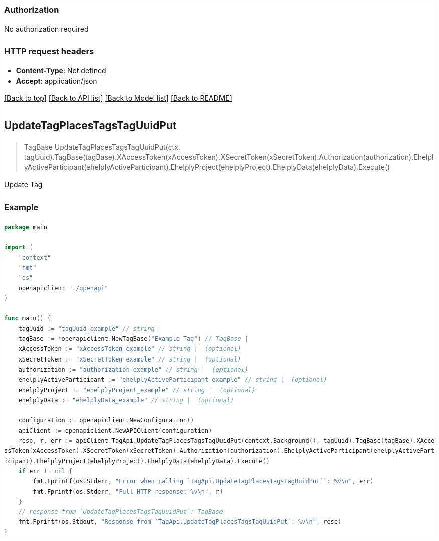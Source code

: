 ### Authorization

No authorization required

### HTTP request headers

- **Content-Type**: Not defined
- **Accept**: application/json

[[Back to top]](#) [[Back to API list]](../README.md#documentation-for-api-endpoints)
[[Back to Model list]](../README.md#documentation-for-models)
[[Back to README]](../README.md)


## UpdateTagPlacesTagsTagUuidPut

> TagBase UpdateTagPlacesTagsTagUuidPut(ctx, tagUuid).TagBase(tagBase).XAccessToken(xAccessToken).XSecretToken(xSecretToken).Authorization(authorization).EhelplyActiveParticipant(ehelplyActiveParticipant).EhelplyProject(ehelplyProject).EhelplyData(ehelplyData).Execute()

Update Tag



### Example

```go
package main

import (
    "context"
    "fmt"
    "os"
    openapiclient "./openapi"
)

func main() {
    tagUuid := "tagUuid_example" // string | 
    tagBase := *openapiclient.NewTagBase("Example Tag") // TagBase | 
    xAccessToken := "xAccessToken_example" // string |  (optional)
    xSecretToken := "xSecretToken_example" // string |  (optional)
    authorization := "authorization_example" // string |  (optional)
    ehelplyActiveParticipant := "ehelplyActiveParticipant_example" // string |  (optional)
    ehelplyProject := "ehelplyProject_example" // string |  (optional)
    ehelplyData := "ehelplyData_example" // string |  (optional)

    configuration := openapiclient.NewConfiguration()
    apiClient := openapiclient.NewAPIClient(configuration)
    resp, r, err := apiClient.TagApi.UpdateTagPlacesTagsTagUuidPut(context.Background(), tagUuid).TagBase(tagBase).XAccessToken(xAccessToken).XSecretToken(xSecretToken).Authorization(authorization).EhelplyActiveParticipant(ehelplyActiveParticipant).EhelplyProject(ehelplyProject).EhelplyData(ehelplyData).Execute()
    if err != nil {
        fmt.Fprintf(os.Stderr, "Error when calling `TagApi.UpdateTagPlacesTagsTagUuidPut``: %v\n", err)
        fmt.Fprintf(os.Stderr, "Full HTTP response: %v\n", r)
    }
    // response from `UpdateTagPlacesTagsTagUuidPut`: TagBase
    fmt.Fprintf(os.Stdout, "Response from `TagApi.UpdateTagPlacesTagsTagUuidPut`: %v\n", resp)
}
```
